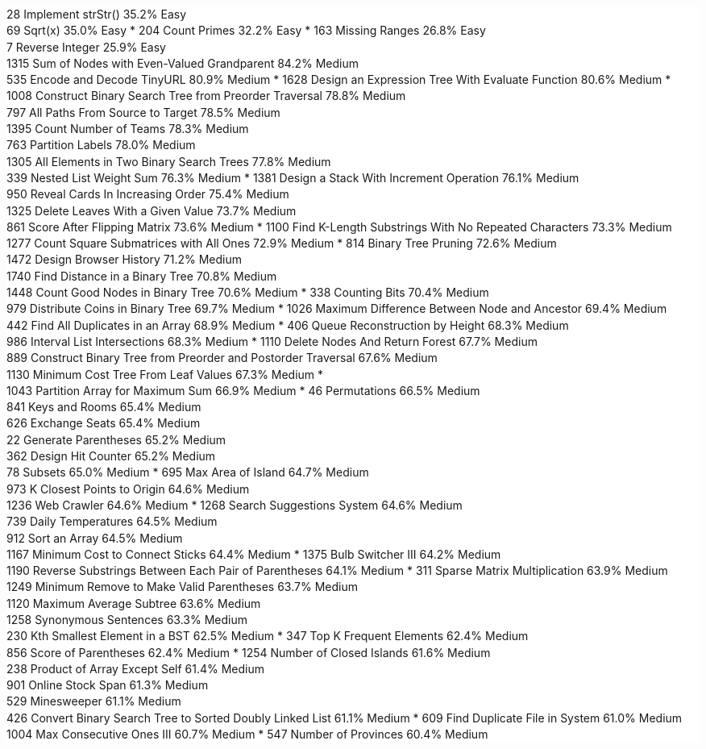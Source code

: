 28	Implement strStr()	35.2%	Easy	
69	Sqrt(x)	35.0%	Easy	*
204	Count Primes	32.2%	Easy	*
163	Missing Ranges 26.8%	Easy	
7	Reverse Integer	25.9%	Easy	
1315	Sum of Nodes with Even-Valued Grandparent	84.2%	Medium	
535	Encode and Decode TinyURL	80.9%	Medium	*
1628 Design an Expression Tree With Evaluate Function 80.6%	Medium	*
1008	Construct Binary Search Tree from Preorder Traversal	78.8%	Medium	
797	All Paths From Source to Target	78.5%	Medium	
1395 Count Number of Teams	78.3%	Medium	
763	Partition Labels	78.0%	Medium	
1305	All Elements in Two Binary Search Trees	77.8%	Medium	
339	Nested List Weight Sum 76.3%	Medium	*
1381	Design a Stack With Increment Operation	76.1%	Medium	
950	Reveal Cards In Increasing Order	75.4%	Medium	
1325 Delete Leaves With a Given Value	73.7%	Medium	
861	Score After Flipping Matrix	73.6%	Medium	*
1100	Find K-Length Substrings With No Repeated Characters 73.3%	Medium	
1277	Count Square Submatrices with All Ones	72.9%	Medium	*
814	Binary Tree Pruning	72.6%	Medium	
1472 Design Browser History	71.2%	Medium	
1740	Find Distance in a Binary Tree 70.8%	Medium	
1448	Count Good Nodes in Binary Tree	70.6%	Medium	*
338	Counting Bits	70.4%	Medium	
979	Distribute Coins in Binary Tree	69.7%	Medium	*
1026 Maximum Difference Between Node and Ancestor	69.4%	Medium	
442	Find All Duplicates in an Array	68.9%	Medium	*
406	Queue Reconstruction by Height	68.3%	Medium	
986	Interval List Intersections	68.3%	Medium	*
1110 Delete Nodes And Return Forest	67.7%	Medium	
889	Construct Binary Tree from Preorder and Postorder Traversal	67.6%	Medium	
1130 Minimum Cost Tree From Leaf Values	67.3%	Medium *	
1043 Partition Array for Maximum Sum	66.9%	Medium	*
46	Permutations	66.5%	Medium	
841	Keys and Rooms	65.4%	Medium	
626	Exchange Seats	65.4%	Medium	
22	Generate Parentheses	65.2%	Medium	
362	Design Hit Counter 65.2%	Medium	
78	Subsets	65.0%	Medium	*
695	Max Area of Island	64.7%	Medium	
973	K Closest Points to Origin	64.6%	Medium	
1236 Web Crawler 64.6%	Medium	*
1268	Search Suggestions System	64.6%	Medium	
739	Daily Temperatures	64.5%	Medium	
912	Sort an Array	64.5%	Medium	
1167 Minimum Cost to Connect Sticks 64.4%	Medium	*
1375	Bulb Switcher III	64.2%	Medium	
1190	Reverse Substrings Between Each Pair of Parentheses	64.1%	Medium	*
311	Sparse Matrix Multiplication 63.9%	Medium	
1249	Minimum Remove to Make Valid Parentheses	63.7%	Medium	
1120	Maximum Average Subtree 63.6%	Medium	
1258	Synonymous Sentences 63.3%	Medium	
230	Kth Smallest Element in a BST	62.5%	Medium	*
347	Top K Frequent Elements	62.4%	Medium	
856	Score of Parentheses	62.4%	Medium	*
1254 Number of Closed Islands	61.6%	Medium	
238	Product of Array Except Self	61.4%	Medium	
901	Online Stock Span	61.3%	Medium	
529	Minesweeper	61.1%	Medium	
426	Convert Binary Search Tree to Sorted Doubly Linked List 61.1%	Medium	*
609	Find Duplicate File in System	61.0%	Medium	
1004 Max Consecutive Ones III	60.7%	Medium	*
547	Number of Provinces	60.4%	Medium	
